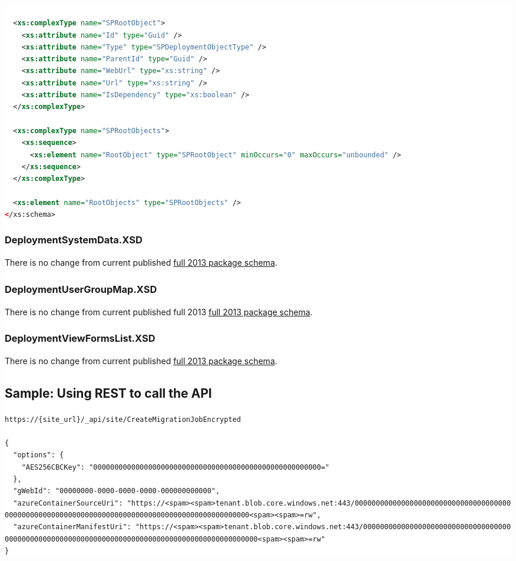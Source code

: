 ```xml

  <xs:complexType name="SPRootObject">
    <xs:attribute name="Id" type="Guid" />
    <xs:attribute name="Type" type="SPDeploymentObjectType" />
    <xs:attribute name="ParentId" type="Guid" />
    <xs:attribute name="WebUrl" type="xs:string" />
    <xs:attribute name="Url" type="xs:string" />
    <xs:attribute name="IsDependency" type="xs:boolean" />
  </xs:complexType>

  <xs:complexType name="SPRootObjects">
    <xs:sequence>
      <xs:element name="RootObject" type="SPRootObject" minOccurs="0" maxOccurs="unbounded" />
    </xs:sequence>
  </xs:complexType>

  <xs:element name="RootObjects" type="SPRootObjects" />
</xs:schema>
```

### DeploymentSystemData.XSD

There is no change from current published [full 2013 package schema](https://docs.microsoft.com/sharepoint/dev/schema/content-migration-schemas).

### DeploymentUserGroupMap.XSD

There is no change from current published full 2013 [full 2013 package schema](https://docs.microsoft.com/sharepoint/dev/schema/content-migration-schemas).

### DeploymentViewFormsList.XSD

There is no change from current published [full 2013 package schema](https://docs.microsoft.com/sharepoint/dev/schema/content-migration-schemas).

## Sample: Using REST to call the API

```http
https://{site_url}/_api/site/CreateMigrationJobEncrypted

{
  "options": {
    "AES256CBCKey": "000000000000000000000000000000000000000000000000000000="
  },
  "gWebId": "00000000-0000-0000-0000-000000000000",
  "azureContainerSourceUri": "https://<spam><spam>tenant.blob.core.windows.net:443/00000000000000000000000000000000000000000000000000000000000000000000000000000000000000000000000<spam><spam>=rw",
  "azureContainerManifestUri": "https://<spam><spam>tenant.blob.core.windows.net:443/00000000000000000000000000000000000000000000000000000000000000000000000000000000000000000000000<spam><spam>=rw"
}
```
